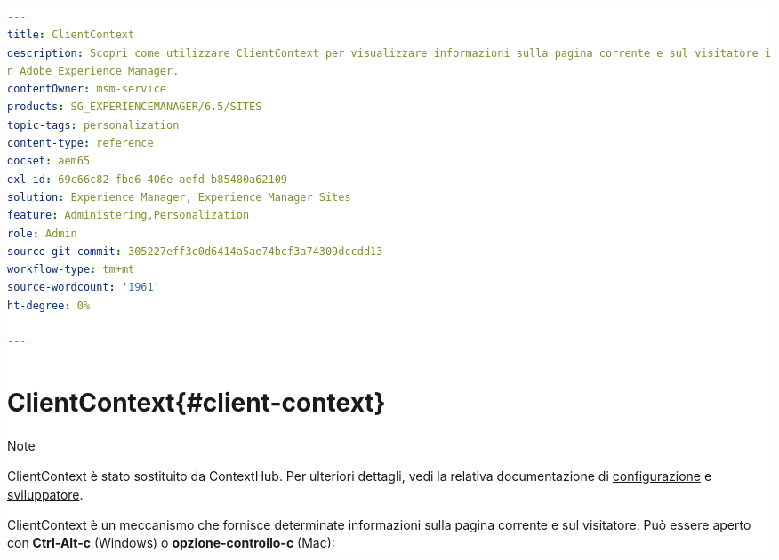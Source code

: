 ```yaml
---
title: ClientContext
description: Scopri come utilizzare ClientContext per visualizzare informazioni sulla pagina corrente e sul visitatore in Adobe Experience Manager.
contentOwner: msm-service
products: SG_EXPERIENCEMANAGER/6.5/SITES
topic-tags: personalization
content-type: reference
docset: aem65
exl-id: 69c66c82-fbd6-406e-aefd-b85480a62109
solution: Experience Manager, Experience Manager Sites
feature: Administering,Personalization
role: Admin
source-git-commit: 305227eff3c0d6414a5ae74bcf3a74309dccdd13
workflow-type: tm+mt
source-wordcount: '1961'
ht-degree: 0%

---
```



# ClientContext{#client-context}

>[!NOTE]
>
>ClientContext è stato sostituito da ContextHub. Per ulteriori dettagli, vedi la relativa documentazione di [configurazione](/help/sites-developing/ch-configuring.md) e [sviluppatore](/help/sites-developing/contexthub.md).

ClientContext è un meccanismo che fornisce determinate informazioni sulla pagina corrente e sul visitatore. Può essere aperto con **Ctrl-Alt-c** (Windows) o **opzione-controllo-c** (Mac):
